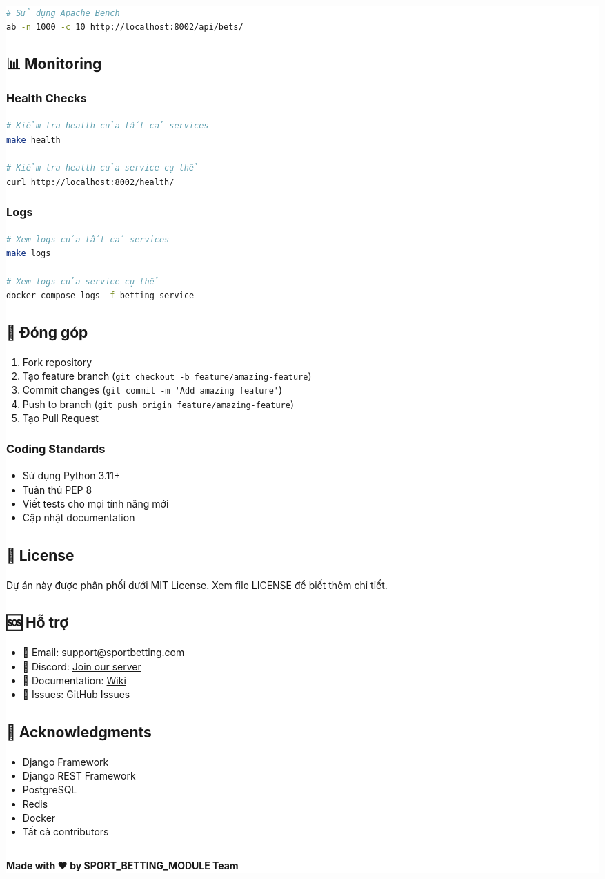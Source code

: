 ```bash
# Sử dụng Apache Bench
ab -n 1000 -c 10 http://localhost:8002/api/bets/
```

## 📊 Monitoring

### Health Checks

```bash
# Kiểm tra health của tất cả services
make health

# Kiểm tra health của service cụ thể
curl http://localhost:8002/health/
```

### Logs

```bash
# Xem logs của tất cả services
make logs

# Xem logs của service cụ thể
docker-compose logs -f betting_service
```

## 🤝 Đóng góp

1. Fork repository
2. Tạo feature branch (`git checkout -b feature/amazing-feature`)
3. Commit changes (`git commit -m 'Add amazing feature'`)
4. Push to branch (`git push origin feature/amazing-feature`)
5. Tạo Pull Request

### Coding Standards

- Sử dụng Python 3.11+
- Tuân thủ PEP 8
- Viết tests cho mọi tính năng mới
- Cập nhật documentation

## 📄 License

Dự án này được phân phối dưới MIT License. Xem file [LICENSE](LICENSE) để biết thêm chi tiết.

## 🆘 Hỗ trợ

- 📧 Email: support@sportbetting.com
- 📱 Discord: [Join our server](https://discord.gg/sportbetting)
- 📖 Documentation: [Wiki](https://github.com/dinhthe9212/SPORT_BETTING_MODULE/wiki)
- 🐛 Issues: [GitHub Issues](https://github.com/dinhthe9212/SPORT_BETTING_MODULE/issues)

## 🙏 Acknowledgments

- Django Framework
- Django REST Framework
- PostgreSQL
- Redis
- Docker
- Tất cả contributors

---

**Made with ❤️ by SPORT_BETTING_MODULE Team**
